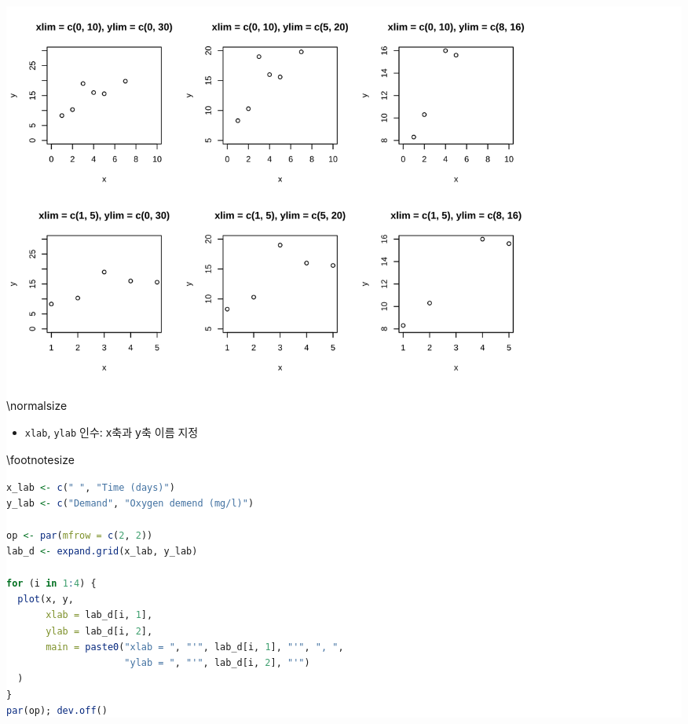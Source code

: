<img src="11-data-visualization_files/figure-html/unnamed-chunk-13-1.svg" width="672" />

 \normalsize

- `xlab`, `ylab` 인수: x축과 y축 이름 지정

\footnotesize


```r
x_lab <- c(" ", "Time (days)")
y_lab <- c("Demand", "Oxygen demend (mg/l)")

op <- par(mfrow = c(2, 2))
lab_d <- expand.grid(x_lab, y_lab)

for (i in 1:4) {
  plot(x, y, 
       xlab = lab_d[i, 1], 
       ylab = lab_d[i, 2], 
       main = paste0("xlab = ", "'", lab_d[i, 1], "'", ", ", 
                     "ylab = ", "'", lab_d[i, 2], "'")
  )
}
par(op); dev.off()
```
